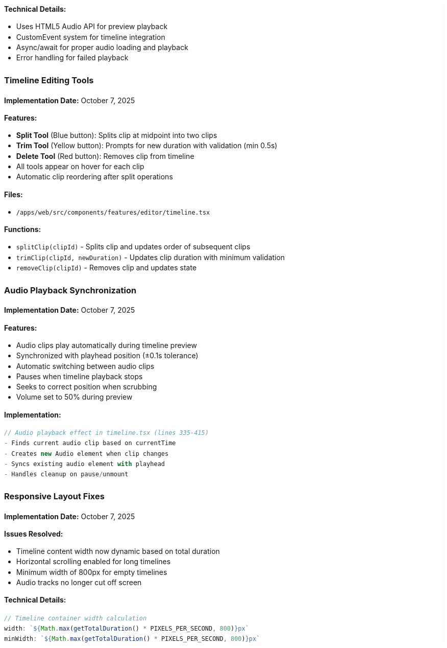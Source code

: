 **Technical Details:**
- Uses HTML5 Audio API for preview playback
- CustomEvent system for timeline integration
- Async/await for proper audio loading and playback
- Error handling for failed playback

### Timeline Editing Tools
**Implementation Date:** October 7, 2025

**Features:**
- **Split Tool** (Blue button): Splits clip at midpoint into two clips
- **Trim Tool** (Yellow button): Prompts for new duration with validation (min 0.5s)
- **Delete Tool** (Red button): Removes clip from timeline
- All tools appear on hover for each clip
- Automatic clip reordering after split operations

**Files:**
- `/apps/web/src/components/features/editor/timeline.tsx`

**Functions:**
- `splitClip(clipId)` - Splits clip and updates order of subsequent clips
- `trimClip(clipId, newDuration)` - Updates clip duration with minimum validation
- `removeClip(clipId)` - Removes clip and updates state

### Audio Playback Synchronization
**Implementation Date:** October 7, 2025

**Features:**
- Audio clips play automatically during timeline preview
- Synchronized with playhead position (±0.1s tolerance)
- Automatic switching between audio clips
- Pauses when timeline playback stops
- Seeks to correct position when scrubbing
- Volume set to 50% during preview

**Implementation:**
```typescript
// Audio playback effect in timeline.tsx (lines 335-415)
- Finds current audio clip based on currentTime
- Creates new Audio element when clip changes
- Syncs existing audio element with playhead
- Handles cleanup on pause/unmount
```

### Responsive Layout Fixes
**Implementation Date:** October 7, 2025

**Issues Resolved:**
- Timeline content width now dynamic based on total duration
- Horizontal scrolling enabled for long timelines
- Minimum width of 800px for empty timelines
- Audio tracks no longer cut off screen

**Technical Details:**
```typescript
// Timeline container width calculation
width: `${Math.max(getTotalDuration() * PIXELS_PER_SECOND, 800)}px`
minWidth: `${Math.max(getTotalDuration() * PIXELS_PER_SECOND, 800)}px`
```
